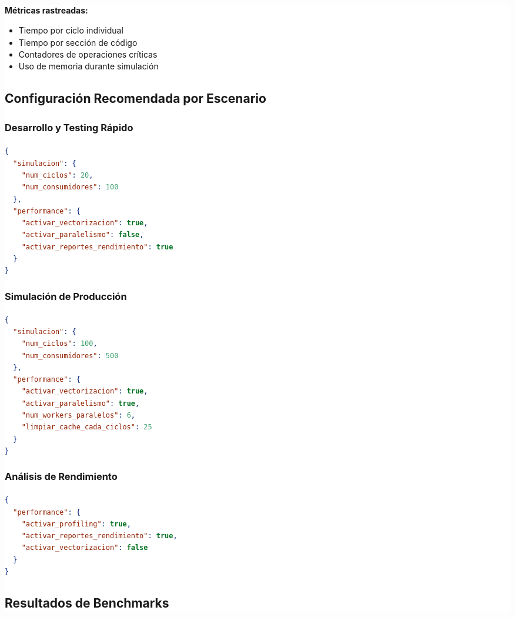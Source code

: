 **Métricas rastreadas:**
- Tiempo por ciclo individual
- Tiempo por sección de código
- Contadores de operaciones críticas
- Uso de memoria durante simulación

## Configuración Recomendada por Escenario

### Desarrollo y Testing Rápido
```json
{
  "simulacion": {
    "num_ciclos": 20,
    "num_consumidores": 100
  },
  "performance": {
    "activar_vectorizacion": true,
    "activar_paralelismo": false,
    "activar_reportes_rendimiento": true
  }
}
```

### Simulación de Producción
```json
{
  "simulacion": {
    "num_ciclos": 100,
    "num_consumidores": 500
  },
  "performance": {
    "activar_vectorizacion": true,
    "activar_paralelismo": true,
    "num_workers_paralelos": 6,
    "limpiar_cache_cada_ciclos": 25
  }
}
```

### Análisis de Rendimiento
```json
{
  "performance": {
    "activar_profiling": true,
    "activar_reportes_rendimiento": true,
    "activar_vectorizacion": false
  }
}
```

## Resultados de Benchmarks
